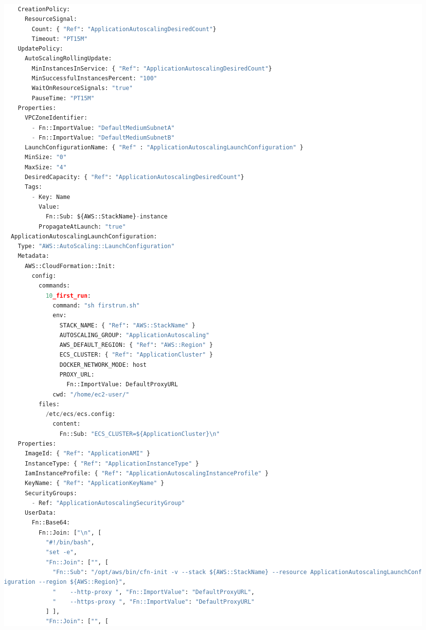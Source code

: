 ```python
    CreationPolicy:
      ResourceSignal:
        Count: { "Ref": "ApplicationAutoscalingDesiredCount"}
        Timeout: "PT15M"
    UpdatePolicy:
      AutoScalingRollingUpdate:
        MinInstancesInService: { "Ref": "ApplicationAutoscalingDesiredCount"}
        MinSuccessfulInstancesPercent: "100"
        WaitOnResourceSignals: "true"
        PauseTime: "PT15M"
    Properties:
      VPCZoneIdentifier:
        - Fn::ImportValue: "DefaultMediumSubnetA"
        - Fn::ImportValue: "DefaultMediumSubnetB"
      LaunchConfigurationName: { "Ref" : "ApplicationAutoscalingLaunchConfiguration" }
      MinSize: "0"
      MaxSize: "4"
      DesiredCapacity: { "Ref": "ApplicationAutoscalingDesiredCount"}
      Tags:
        - Key: Name
          Value:
            Fn::Sub: ${AWS::StackName}-instance
          PropagateAtLaunch: "true"
  ApplicationAutoscalingLaunchConfiguration:
    Type: "AWS::AutoScaling::LaunchConfiguration"
    Metadata:
      AWS::CloudFormation::Init:
        config:
          commands:
            10_first_run:
              command: "sh firstrun.sh"
              env:
                STACK_NAME: { "Ref": "AWS::StackName" }
                AUTOSCALING_GROUP: "ApplicationAutoscaling"
                AWS_DEFAULT_REGION: { "Ref": "AWS::Region" }
                ECS_CLUSTER: { "Ref": "ApplicationCluster" }
                DOCKER_NETWORK_MODE: host
                PROXY_URL:
                  Fn::ImportValue: DefaultProxyURL
              cwd: "/home/ec2-user/"
          files:
            /etc/ecs/ecs.config:
              content:
                Fn::Sub: "ECS_CLUSTER=${ApplicationCluster}\n"
    Properties:
      ImageId: { "Ref": "ApplicationAMI" }
      InstanceType: { "Ref": "ApplicationInstanceType" }
      IamInstanceProfile: { "Ref": "ApplicationAutoscalingInstanceProfile" }
      KeyName: { "Ref": "ApplicationKeyName" }
      SecurityGroups:
        - Ref: "ApplicationAutoscalingSecurityGroup"
      UserData:
        Fn::Base64:
          Fn::Join: ["\n", [
            "#!/bin/bash",
            "set -e",
            "Fn::Join": ["", [
              "Fn::Sub": "/opt/aws/bin/cfn-init -v --stack ${AWS::StackName} --resource ApplicationAutoscalingLaunchConfiguration --region ${AWS::Region}",
              "    --http-proxy ", "Fn::ImportValue": "DefaultProxyURL",
              "    --https-proxy ", "Fn::ImportValue": "DefaultProxyURL"
            ] ],
            "Fn::Join": ["", [
```